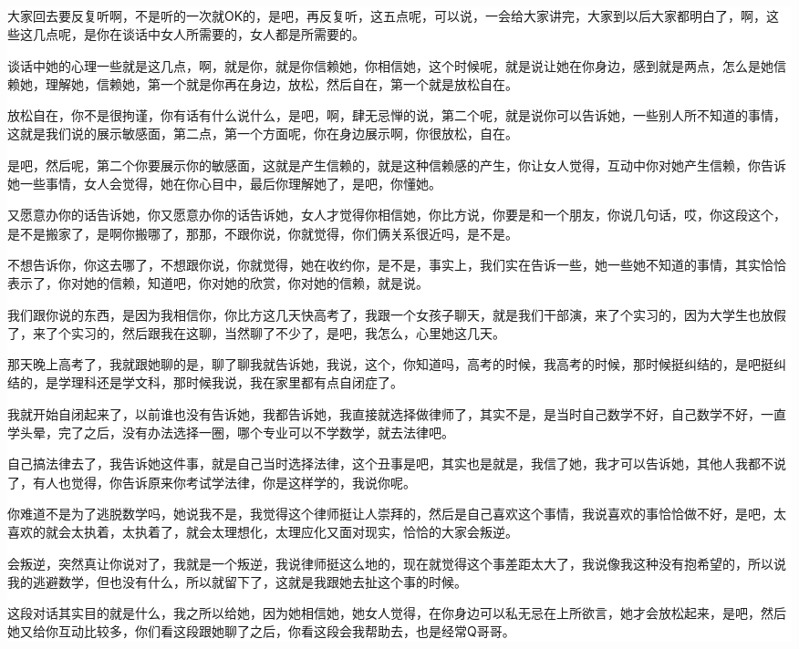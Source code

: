 大家回去要反复听啊，不是听的一次就OK的，是吧，再反复听，这五点呢，可以说，一会给大家讲完，大家到以后大家都明白了，啊，这些这几点呢，是你在谈话中女人所需要的，女人都是所需要的。

谈话中她的心理一些就是这几点，啊，就是你，就是你信赖她，你相信她，这个时候呢，就是说让她在你身边，感到就是两点，怎么是她信赖她，理解她，信赖她，第一个就是你再在身边，放松，然后自在，第一个就是放松自在。

放松自在，你不是很拘谨，你有话有什么说什么，是吧，啊，肆无忌惮的说，第二个呢，就是说你可以告诉她，一些别人所不知道的事情，这就是我们说的展示敏感面，第二点，第一个方面呢，你在身边展示啊，你很放松，自在。

是吧，然后呢，第二个你要展示你的敏感面，这就是产生信赖的，就是这种信赖感的产生，你让女人觉得，互动中你对她产生信赖，你告诉她一些事情，女人会觉得，她在你心目中，最后你理解她了，是吧，你懂她。

又愿意办你的话告诉她，你又愿意办你的话告诉她，女人才觉得你相信她，你比方说，你要是和一个朋友，你说几句话，哎，你这段这个，是不是搬家了，是啊你搬哪了，那那，不跟你说，你就觉得，你们俩关系很近吗，是不是。

不想告诉你，你这去哪了，不想跟你说，你就觉得，她在收约你，是不是，事实上，我们实在告诉一些，她一些她不知道的事情，其实恰恰表示了，你对她的信赖，知道吧，你对她的欣赏，你对她的信赖，就是说。

我们跟你说的东西，是因为我相信你，你比方这几天快高考了，我跟一个女孩子聊天，就是我们干部演，来了个实习的，因为大学生也放假了，来了个实习的，然后跟我在这聊，当然聊了不少了，是吧，我怎么，心里她这几天。

那天晚上高考了，我就跟她聊的是，聊了聊我就告诉她，我说，这个，你知道吗，高考的时候，我高考的时候，那时候挺纠结的，是吧挺纠结的，是学理科还是学文科，那时候我说，我在家里都有点自闭症了。

我就开始自闭起来了，以前谁也没有告诉她，我都告诉她，我直接就选择做律师了，其实不是，是当时自己数学不好，自己数学不好，一直学头晕，完了之后，没有办法选择一圈，哪个专业可以不学数学，就去法律吧。

自己搞法律去了，我告诉她这件事，就是自己当时选择法律，这个丑事是吧，其实也是就是，我信了她，我才可以告诉她，其他人我都不说了，有人也觉得，你告诉原来你考试学法律，你是这样学的，我说你呢。

你难道不是为了逃脱数学吗，她说我不是，我觉得这个律师挺让人崇拜的，然后是自己喜欢这个事情，我说喜欢的事恰恰做不好，是吧，太喜欢的就会太执着，太执着了，就会太理想化，太理应化又面对现实，恰恰的大家会叛逆。

会叛逆，突然真让你说对了，我就是一个叛逆，我说律师挺这么地的，现在就觉得这个事差距太大了，我说像我这种没有抱希望的，所以说我的逃避数学，但也没有什么，所以就留下了，这就是我跟她去扯这个事的时候。

这段对话其实目的就是什么，我之所以给她，因为她相信她，她女人觉得，在你身边可以私无忌在上所欲言，她才会放松起来，是吧，然后她又给你互动比较多，你们看这段跟她聊了之后，你看这段会我帮助去，也是经常Q哥哥。

